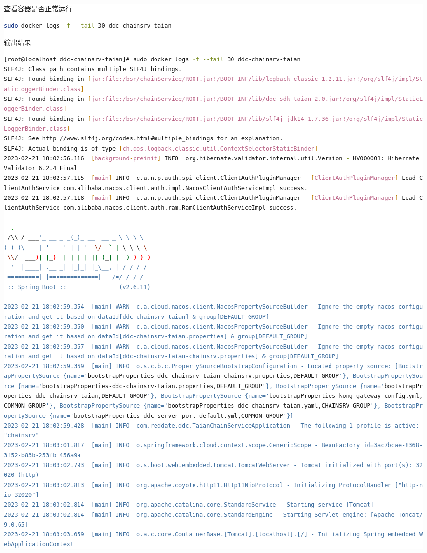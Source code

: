 查看容器是否正常运行

```bash
sudo docker logs -f --tail 30 ddc-chainsrv-taian
```

输出结果

```bash
[root@localhost ddc-chainsrv-taian]# sudo docker logs -f --tail 30 ddc-chainsrv-taian
SLF4J: Class path contains multiple SLF4J bindings.
SLF4J: Found binding in [jar:file:/bsn/chainService/ROOT.jar!/BOOT-INF/lib/logback-classic-1.2.11.jar!/org/slf4j/impl/StaticLoggerBinder.class]
SLF4J: Found binding in [jar:file:/bsn/chainService/ROOT.jar!/BOOT-INF/lib/ddc-sdk-taian-2.0.jar!/org/slf4j/impl/StaticLoggerBinder.class]
SLF4J: Found binding in [jar:file:/bsn/chainService/ROOT.jar!/BOOT-INF/lib/slf4j-jdk14-1.7.36.jar!/org/slf4j/impl/StaticLoggerBinder.class]
SLF4J: See http://www.slf4j.org/codes.html#multiple_bindings for an explanation.
SLF4J: Actual binding is of type [ch.qos.logback.classic.util.ContextSelectorStaticBinder]
2023-02-21 18:02:56.116  [background-preinit] INFO  org.hibernate.validator.internal.util.Version - HV000001: Hibernate Validator 6.2.4.Final
2023-02-21 18:02:57.115  [main] INFO  c.a.n.p.auth.spi.client.ClientAuthPluginManager - [ClientAuthPluginManager] Load ClientAuthService com.alibaba.nacos.client.auth.impl.NacosClientAuthServiceImpl success.
2023-02-21 18:02:57.118  [main] INFO  c.a.n.p.auth.spi.client.ClientAuthPluginManager - [ClientAuthPluginManager] Load ClientAuthService com.alibaba.nacos.client.auth.ram.RamClientAuthServiceImpl success.

  .   ____          _            __ _ _
 /\\ / ___'_ __ _ _(_)_ __  __ _ \ \ \ \
( ( )\___ | '_ | '_| | '_ \/ _` | \ \ \ \
 \\/  ___)| |_)| | | | | || (_| |  ) ) ) )
  '  |____| .__|_| |_|_| |_\__, | / / / /
 =========|_|==============|___/=/_/_/_/
 :: Spring Boot ::               (v2.6.11)

2023-02-21 18:02:59.354  [main] WARN  c.a.cloud.nacos.client.NacosPropertySourceBuilder - Ignore the empty nacos configuration and get it based on dataId[ddc-chainsrv-taian] & group[DEFAULT_GROUP]
2023-02-21 18:02:59.360  [main] WARN  c.a.cloud.nacos.client.NacosPropertySourceBuilder - Ignore the empty nacos configuration and get it based on dataId[ddc-chainsrv-taian.properties] & group[DEFAULT_GROUP]
2023-02-21 18:02:59.367  [main] WARN  c.a.cloud.nacos.client.NacosPropertySourceBuilder - Ignore the empty nacos configuration and get it based on dataId[ddc-chainsrv-taian-chainsrv.properties] & group[DEFAULT_GROUP]
2023-02-21 18:02:59.369  [main] INFO  o.s.c.b.c.PropertySourceBootstrapConfiguration - Located property source: [BootstrapPropertySource {name='bootstrapProperties-ddc-chainsrv-taian-chainsrv.properties,DEFAULT_GROUP'}, BootstrapPropertySource {name='bootstrapProperties-ddc-chainsrv-taian.properties,DEFAULT_GROUP'}, BootstrapPropertySource {name='bootstrapProperties-ddc-chainsrv-taian,DEFAULT_GROUP'}, BootstrapPropertySource {name='bootstrapProperties-kong-gateway-config.yml,COMMON_GROUP'}, BootstrapPropertySource {name='bootstrapProperties-ddc-chainsrv-taian.yaml,CHAINSRV_GROUP'}, BootstrapPropertySource {name='bootstrapProperties-ddc_server_port_default.yml,COMMON_GROUP'}]
2023-02-21 18:02:59.428  [main] INFO  com.reddate.ddc.TaianChainServiceApplication - The following 1 profile is active: "chainsrv"
2023-02-21 18:03:01.817  [main] INFO  o.springframework.cloud.context.scope.GenericScope - BeanFactory id=3ac7bcae-8368-3f52-b83b-253fbf456a9a
2023-02-21 18:03:02.793  [main] INFO  o.s.boot.web.embedded.tomcat.TomcatWebServer - Tomcat initialized with port(s): 32020 (http)
2023-02-21 18:03:02.813  [main] INFO  org.apache.coyote.http11.Http11NioProtocol - Initializing ProtocolHandler ["http-nio-32020"]
2023-02-21 18:03:02.814  [main] INFO  org.apache.catalina.core.StandardService - Starting service [Tomcat]
2023-02-21 18:03:02.814  [main] INFO  org.apache.catalina.core.StandardEngine - Starting Servlet engine: [Apache Tomcat/9.0.65]
2023-02-21 18:03:03.059  [main] INFO  o.a.c.core.ContainerBase.[Tomcat].[localhost].[/] - Initializing Spring embedded WebApplicationContext
```